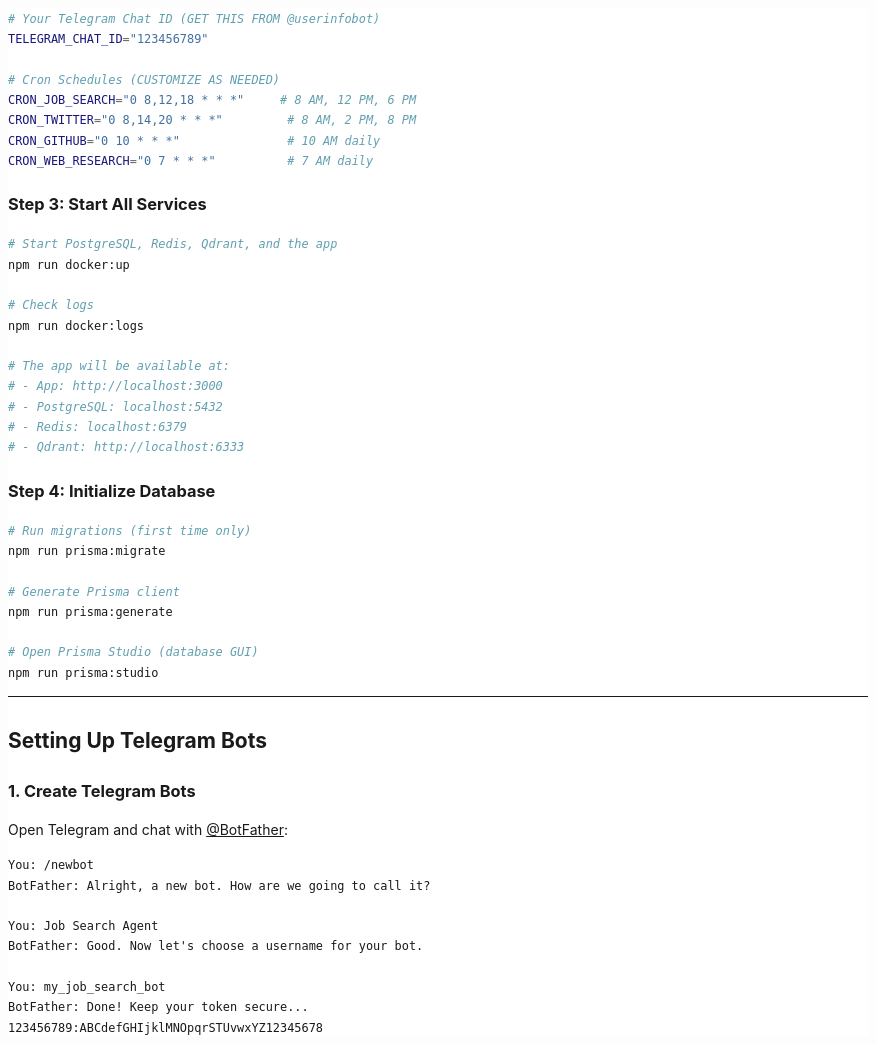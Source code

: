 ```bash
# Your Telegram Chat ID (GET THIS FROM @userinfobot)
TELEGRAM_CHAT_ID="123456789"

# Cron Schedules (CUSTOMIZE AS NEEDED)
CRON_JOB_SEARCH="0 8,12,18 * * *"     # 8 AM, 12 PM, 6 PM
CRON_TWITTER="0 8,14,20 * * *"         # 8 AM, 2 PM, 8 PM
CRON_GITHUB="0 10 * * *"               # 10 AM daily
CRON_WEB_RESEARCH="0 7 * * *"          # 7 AM daily
```

### Step 3: Start All Services

```bash
# Start PostgreSQL, Redis, Qdrant, and the app
npm run docker:up

# Check logs
npm run docker:logs

# The app will be available at:
# - App: http://localhost:3000
# - PostgreSQL: localhost:5432
# - Redis: localhost:6379
# - Qdrant: http://localhost:6333
```

### Step 4: Initialize Database

```bash
# Run migrations (first time only)
npm run prisma:migrate

# Generate Prisma client
npm run prisma:generate

# Open Prisma Studio (database GUI)
npm run prisma:studio
```

---

## Setting Up Telegram Bots

### 1. Create Telegram Bots

Open Telegram and chat with [@BotFather](https://t.me/BotFather):

```
You: /newbot
BotFather: Alright, a new bot. How are we going to call it?

You: Job Search Agent
BotFather: Good. Now let's choose a username for your bot.

You: my_job_search_bot
BotFather: Done! Keep your token secure...
123456789:ABCdefGHIjklMNOpqrSTUvwxYZ12345678
```
